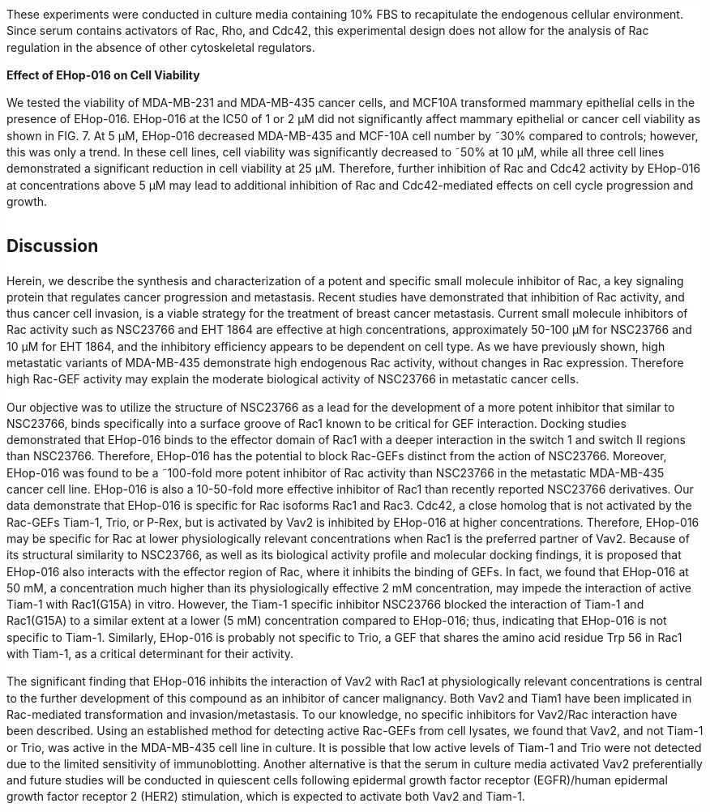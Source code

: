 These experiments were conducted in culture media containing 10% FBS to recapitulate the endogenous cellular environment. Since serum contains activators of Rac, Rho, and Cdc42, this experimental design does not allow for the analysis of Rac regulation in the absence of other cytoskeletal regulators.

**Effect of EHop-016 on Cell Viability**

We tested the viability of MDA-MB-231 and MDA-MB-435 cancer cells, and MCF10A transformed mammary epithelial cells in the presence of EHop-016. EHop-016 at the IC50 of 1 or 2 μM did not significantly affect mammary epithelial or cancer cell viability as shown in FIG. 7. At 5 μM, EHop-016 decreased MDA-MB-435 and MCF-10A cell number by ˜30% compared to controls; however, this was only a trend. In these cell lines, cell viability was significantly decreased to ˜50% at 10 μM, while all three cell lines demonstrated a significant reduction in cell viability at 25 μM. Therefore, further inhibition of Rac and Cdc42 activity by EHop-016 at concentrations above 5 μM may lead to additional inhibition of Rac and Cdc42-mediated effects on cell cycle progression and growth.

## Discussion

Herein, we describe the synthesis and characterization of a potent and specific small molecule inhibitor of Rac, a key signaling protein that regulates cancer progression and metastasis. Recent studies have demonstrated that inhibition of Rac activity, and thus cancer cell invasion, is a viable strategy for the treatment of breast cancer metastasis. Current small molecule inhibitors of Rac activity such as NSC23766 and EHT 1864 are effective at high concentrations, approximately 50-100 μM for NSC23766 and 10 μM for EHT 1864, and the inhibitory efficiency appears to be dependent on cell type. As we have previously shown, high metastatic variants of MDA-MB-435 demonstrate high endogenous Rac activity, without changes in Rac expression. Therefore high Rac-GEF activity may explain the moderate biological activity of NSC23766 in metastatic cancer cells.

Our objective was to utilize the structure of NSC23766 as a lead for the development of a more potent inhibitor that similar to NSC23766, binds specifically into a surface groove of Rac1 known to be critical for GEF interaction. Docking studies demonstrated that EHop-016 binds to the effector domain of Rac1 with a deeper interaction in the switch 1 and switch II regions than NSC23766. Therefore, EHop-016 has the potential to block Rac-GEFs distinct from the action of NSC23766. Moreover, EHop-016 was found to be a ˜100-fold more potent inhibitor of Rac activity than NSC23766 in the metastatic MDA-MB-435 cancer cell line. EHop-016 is also a 10-50-fold more effective inhibitor of Rac1 than recently reported NSC23766 derivatives. Our data demonstrate that EHop-016 is specific for Rac isoforms Rac1 and Rac3. Cdc42, a close homolog that is not activated by the Rac-GEFs Tiam-1, Trio, or P-Rex, but is activated by Vav2 is inhibited by EHop-016 at higher concentrations. Therefore, EHop-016 may be specific for Rac at lower physiologically relevant concentrations when Rac1 is the preferred partner of Vav2. Because of its structural similarity to NSC23766, as well as its biological activity profile and molecular docking findings, it is proposed that EHop-016 also interacts with the effector region of Rac, where it inhibits the binding of GEFs. In fact, we found that EHop-016 at 50 mM, a concentration much higher than its physiologically effective 2 mM concentration, may impede the interaction of active Tiam-1 with Rac1(G15A) in vitro. However, the Tiam-1 specific inhibitor NSC23766 blocked the interaction of Tiam-1 and Rac1(G15A) to a similar extent at a lower (5 mM) concentration compared to EHop-016; thus, indicating that EHop-016 is not specific to Tiam-1. Similarly, EHop-016 is probably not specific to Trio, a GEF that shares the amino acid residue Trp 56 in Rac1 with Tiam-1, as a critical determinant for their activity.

The significant finding that EHop-016 inhibits the interaction of Vav2 with Rac1 at physiologically relevant concentrations is central to the further development of this compound as an inhibitor of cancer malignancy. Both Vav2 and Tiam1 have been implicated in Rac-mediated transformation and invasion/metastasis. To our knowledge, no specific inhibitors for Vav2/Rac interaction have been described. Using an established method for detecting active Rac-GEFs from cell lysates, we found that Vav2, and not Tiam-1 or Trio, was active in the MDA-MB-435 cell line in culture. It is possible that low active levels of Tiam-1 and Trio were not detected due to the limited sensitivity of immunoblotting. Another alternative is that the serum in culture media activated Vav2 preferentially and future studies will be conducted in quiescent cells following epidermal growth factor receptor (EGFR)/human epidermal growth factor receptor 2 (HER2) stimulation, which is expected to activate both Vav2 and Tiam-1.
